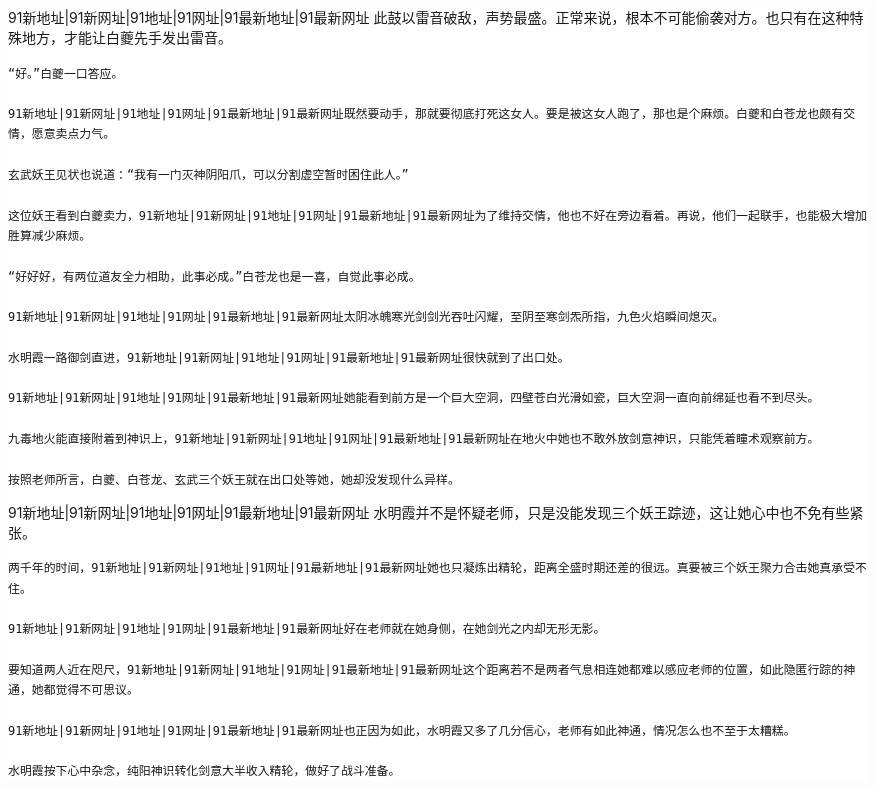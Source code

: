    91新地址|91新网址|91地址|91网址|91最新地址|91最新网址 此鼓以雷音破敌，声势最盛。正常来说，根本不可能偷袭对方。也只有在这种特殊地方，才能让白夔先手发出雷音。

    “好。”白夔一口答应。

    91新地址|91新网址|91地址|91网址|91最新地址|91最新网址既然要动手，那就要彻底打死这女人。要是被这女人跑了，那也是个麻烦。白夔和白苍龙也颇有交情，愿意卖点力气。

    玄武妖王见状也说道：“我有一门灭神阴阳爪，可以分割虚空暂时困住此人。”

    这位妖王看到白夔卖力，91新地址|91新网址|91地址|91网址|91最新地址|91最新网址为了维持交情，他也不好在旁边看着。再说，他们一起联手，也能极大增加胜算减少麻烦。

    “好好好，有两位道友全力相助，此事必成。”白苍龙也是一喜，自觉此事必成。

    91新地址|91新网址|91地址|91网址|91最新地址|91最新网址太阴冰魄寒光剑剑光吞吐闪耀，至阴至寒剑炁所指，九色火焰瞬间熄灭。

    水明霞一路御剑直进，91新地址|91新网址|91地址|91网址|91最新地址|91最新网址很快就到了出口处。

    91新地址|91新网址|91地址|91网址|91最新地址|91最新网址她能看到前方是一个巨大空洞，四壁苍白光滑如瓷，巨大空洞一直向前绵延也看不到尽头。

    九毒地火能直接附着到神识上，91新地址|91新网址|91地址|91网址|91最新地址|91最新网址在地火中她也不敢外放剑意神识，只能凭着瞳术观察前方。

    按照老师所言，白夔、白苍龙、玄武三个妖王就在出口处等她，她却没发现什么异样。

   91新地址|91新网址|91地址|91网址|91最新地址|91最新网址 水明霞并不是怀疑老师，只是没能发现三个妖王踪迹，这让她心中也不免有些紧张。

    两千年的时间，91新地址|91新网址|91地址|91网址|91最新地址|91最新网址她也只凝炼出精轮，距离全盛时期还差的很远。真要被三个妖王聚力合击她真承受不住。

    91新地址|91新网址|91地址|91网址|91最新地址|91最新网址好在老师就在她身侧，在她剑光之内却无形无影。

    要知道两人近在咫尺，91新地址|91新网址|91地址|91网址|91最新地址|91最新网址这个距离若不是两者气息相连她都难以感应老师的位置，如此隐匿行踪的神通，她都觉得不可思议。

    91新地址|91新网址|91地址|91网址|91最新地址|91最新网址也正因为如此，水明霞又多了几分信心，老师有如此神通，情况怎么也不至于太糟糕。

    水明霞按下心中杂念，纯阳神识转化剑意大半收入精轮，做好了战斗准备。

